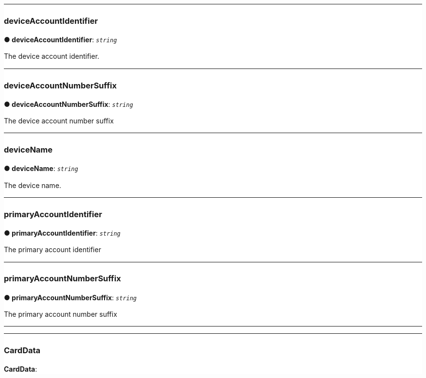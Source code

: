 * * *

<a id="addpassresponse.deviceaccountidentifier"></a>

### deviceAccountIdentifier

**● deviceAccountIdentifier**: *`string`*

The device account identifier.

* * *

<a id="addpassresponse.deviceaccountnumbersuffix"></a>

### deviceAccountNumberSuffix

**● deviceAccountNumberSuffix**: *`string`*

The device account number suffix

* * *

<a id="addpassresponse.devicename"></a>

### deviceName

**● deviceName**: *`string`*

The device name.

* * *

<a id="addpassresponse.primaryaccountidentifier"></a>

### primaryAccountIdentifier

**● primaryAccountIdentifier**: *`string`*

The primary account identifier

* * *

<a id="addpassresponse.primaryaccountnumbersuffix"></a>

### primaryAccountNumberSuffix

**● primaryAccountNumberSuffix**: *`string`*

The primary account number suffix

* * *

* * *

<a id="carddata"></a>

### CardData

**CardData**:
